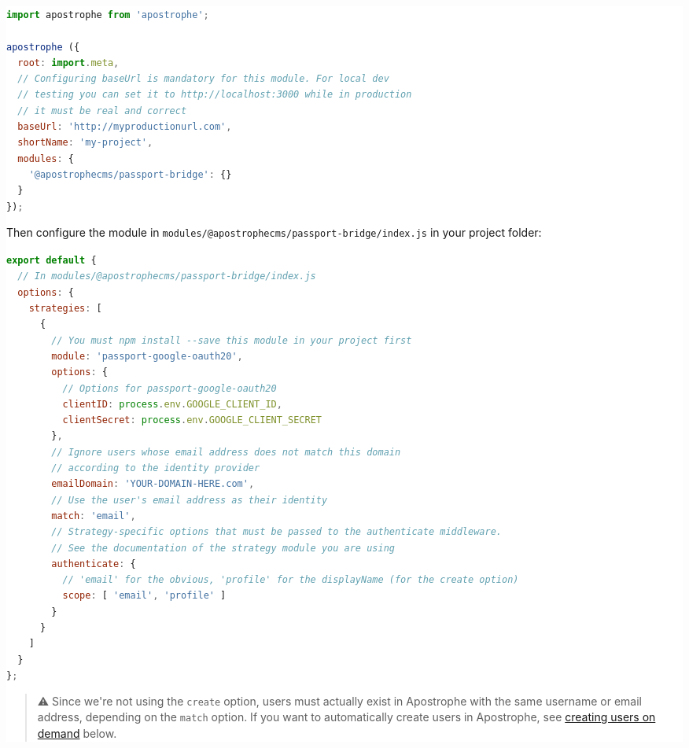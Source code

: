 ```javascript
import apostrophe from 'apostrophe';

apostrophe ({
  root: import.meta,
  // Configuring baseUrl is mandatory for this module. For local dev
  // testing you can set it to http://localhost:3000 while in production
  // it must be real and correct
  baseUrl: 'http://myproductionurl.com',
  shortName: 'my-project',
  modules: {
    '@apostrophecms/passport-bridge': {}
  }
});
```

Then configure the module in `modules/@apostrophecms/passport-bridge/index.js` in your project folder:

```javascript
export default {
  // In modules/@apostrophecms/passport-bridge/index.js
  options: {
    strategies: [
      {
        // You must npm install --save this module in your project first
        module: 'passport-google-oauth20',
        options: {
          // Options for passport-google-oauth20
          clientID: process.env.GOOGLE_CLIENT_ID,
          clientSecret: process.env.GOOGLE_CLIENT_SECRET
        },
        // Ignore users whose email address does not match this domain
        // according to the identity provider
        emailDomain: 'YOUR-DOMAIN-HERE.com',
        // Use the user's email address as their identity
        match: 'email',
        // Strategy-specific options that must be passed to the authenticate middleware.
        // See the documentation of the strategy module you are using
        authenticate: {
          // 'email' for the obvious, 'profile' for the displayName (for the create option)
          scope: [ 'email', 'profile' ]
        }
      }
    ]
  }
};
```

> ⚠️ Since we're not using the `create` option, users must actually exist in
> Apostrophe with the same username or email address, depending on the
> `match` option. If you want to automatically create users in Apostrophe,
> see [creating users on demand](#creating-users-on-demand) below.
